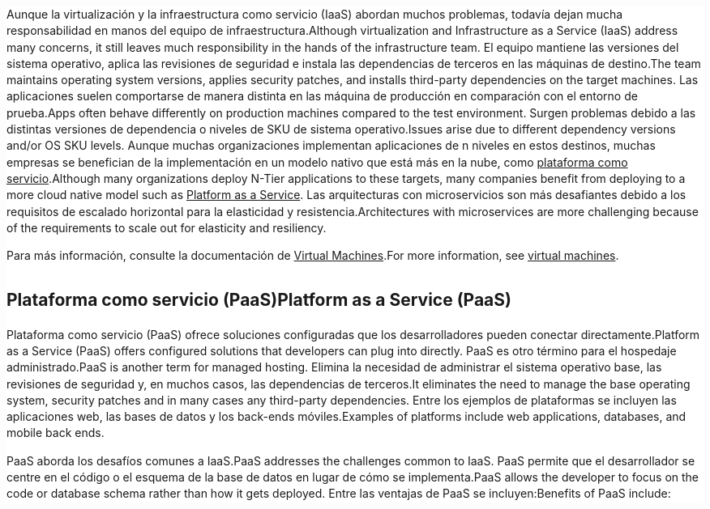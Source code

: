 <span data-ttu-id="b5660-142">Aunque la virtualización y la infraestructura como servicio (IaaS) abordan muchos problemas, todavía dejan mucha responsabilidad en manos del equipo de infraestructura.</span><span class="sxs-lookup"><span data-stu-id="b5660-142">Although virtualization and Infrastructure as a Service (IaaS) address many concerns, it still leaves much responsibility in the hands of the infrastructure team.</span></span> <span data-ttu-id="b5660-143">El equipo mantiene las versiones del sistema operativo, aplica las revisiones de seguridad e instala las dependencias de terceros en las máquinas de destino.</span><span class="sxs-lookup"><span data-stu-id="b5660-143">The team maintains operating system versions, applies security patches, and installs third-party dependencies on the target machines.</span></span> <span data-ttu-id="b5660-144">Las aplicaciones suelen comportarse de manera distinta en las máquina de producción en comparación con el entorno de prueba.</span><span class="sxs-lookup"><span data-stu-id="b5660-144">Apps often behave differently on production machines compared to the test environment.</span></span> <span data-ttu-id="b5660-145">Surgen problemas debido a las distintas versiones de dependencia o niveles de SKU de sistema operativo.</span><span class="sxs-lookup"><span data-stu-id="b5660-145">Issues arise due to different dependency versions and/or OS SKU levels.</span></span> <span data-ttu-id="b5660-146">Aunque muchas organizaciones implementan aplicaciones de n niveles en estos destinos, muchas empresas se benefician de la implementación en un modelo nativo que está más en la nube, como [plataforma como servicio](#platform-as-a-service-paas).</span><span class="sxs-lookup"><span data-stu-id="b5660-146">Although many organizations deploy N-Tier applications to these targets, many companies benefit from deploying to a more cloud native model such as [Platform as a Service](#platform-as-a-service-paas).</span></span> <span data-ttu-id="b5660-147">Las arquitecturas con microservicios son más desafiantes debido a los requisitos de escalado horizontal para la elasticidad y resistencia.</span><span class="sxs-lookup"><span data-stu-id="b5660-147">Architectures with microservices are more challenging because of the requirements to scale out for elasticity and resiliency.</span></span>

<span data-ttu-id="b5660-148">Para más información, consulte la documentación de [Virtual Machines](https://docs.microsoft.com/azure/virtual-machines/).</span><span class="sxs-lookup"><span data-stu-id="b5660-148">For more information, see [virtual machines](https://docs.microsoft.com/azure/virtual-machines/).</span></span>

## <a name="platform-as-a-service-paas"></a><span data-ttu-id="b5660-149">Plataforma como servicio (PaaS)</span><span class="sxs-lookup"><span data-stu-id="b5660-149">Platform as a Service (PaaS)</span></span>

<span data-ttu-id="b5660-150">Plataforma como servicio (PaaS) ofrece soluciones configuradas que los desarrolladores pueden conectar directamente.</span><span class="sxs-lookup"><span data-stu-id="b5660-150">Platform as a Service (PaaS) offers configured solutions that developers can plug into directly.</span></span> <span data-ttu-id="b5660-151">PaaS es otro término para el hospedaje administrado.</span><span class="sxs-lookup"><span data-stu-id="b5660-151">PaaS is another term for managed hosting.</span></span> <span data-ttu-id="b5660-152">Elimina la necesidad de administrar el sistema operativo base, las revisiones de seguridad y, en muchos casos, las dependencias de terceros.</span><span class="sxs-lookup"><span data-stu-id="b5660-152">It eliminates the need to manage the base operating system, security patches and in many cases any third-party dependencies.</span></span> <span data-ttu-id="b5660-153">Entre los ejemplos de plataformas se incluyen las aplicaciones web, las bases de datos y los back-ends móviles.</span><span class="sxs-lookup"><span data-stu-id="b5660-153">Examples of platforms include web applications, databases, and mobile back ends.</span></span>

<span data-ttu-id="b5660-154">PaaS aborda los desafíos comunes a IaaS.</span><span class="sxs-lookup"><span data-stu-id="b5660-154">PaaS addresses the challenges common to IaaS.</span></span> <span data-ttu-id="b5660-155">PaaS permite que el desarrollador se centre en el código o el esquema de la base de datos en lugar de cómo se implementa.</span><span class="sxs-lookup"><span data-stu-id="b5660-155">PaaS allows the developer to focus on the code or database schema rather than how it gets deployed.</span></span> <span data-ttu-id="b5660-156">Entre las ventajas de PaaS se incluyen:</span><span class="sxs-lookup"><span data-stu-id="b5660-156">Benefits of PaaS include:</span></span>
